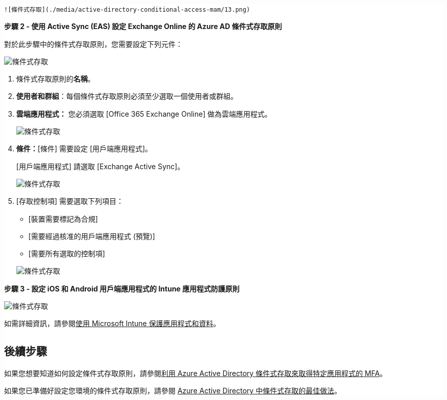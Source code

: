     ![條件式存取](./media/active-directory-conditional-access-mam/13.png)



**步驟 2 - 使用 Active Sync (EAS) 設定 Exchange Online 的 Azure AD 條件式存取原則**

對於此步驟中的條件式存取原則，您需要設定下列元件：

![條件式存取](./media/active-directory-conditional-access-mam/61.png)

1. 條件式存取原則的**名稱**。

2. **使用者和群組**：每個條件式存取原則必須至少選取一個使用者或群組。

3. **雲端應用程式：** 您必須選取 [Office 365 Exchange Online] 做為雲端應用程式。 

    ![條件式存取](./media/active-directory-conditional-access-mam/07.png)

4. **條件：**[條件] 需要設定 [用戶端應用程式]。 

    [用戶端應用程式] 請選取 [Exchange Active Sync]。

    ![條件式存取](./media/active-directory-conditional-access-mam/08.png)

5. [存取控制項] 需要選取下列項目：

    - [裝置需要標記為合規]

    - [需要經過核准的用戶端應用程式 \(預覽\)\]

    - [需要所有選取的控制項]   
 
    ![條件式存取](./media/active-directory-conditional-access-mam/64.png)




**步驟 3 - 設定 iOS 和 Android 用戶端應用程式的 Intune 應用程式防護原則**


![條件式存取](./media/active-directory-conditional-access-mam/09.png)

如需詳細資訊，請參閱[使用 Microsoft Intune 保護應用程式和資料](https://docs.microsoft.com/intune-classic/deploy-use/protect-apps-and-data-with-microsoft-intune)。






## <a name="next-steps"></a>後續步驟

如果您想要知道如何設定條件式存取原則，請參閱[利用 Azure Active Directory 條件式存取來取得特定應用程式的 MFA](conditional-access/app-based-mfa.md)。

如果您已準備好設定您環境的條件式存取原則，請參閱 [Azure Active Directory 中條件式存取的最佳做法](conditional-access/best-practices.md)。 
